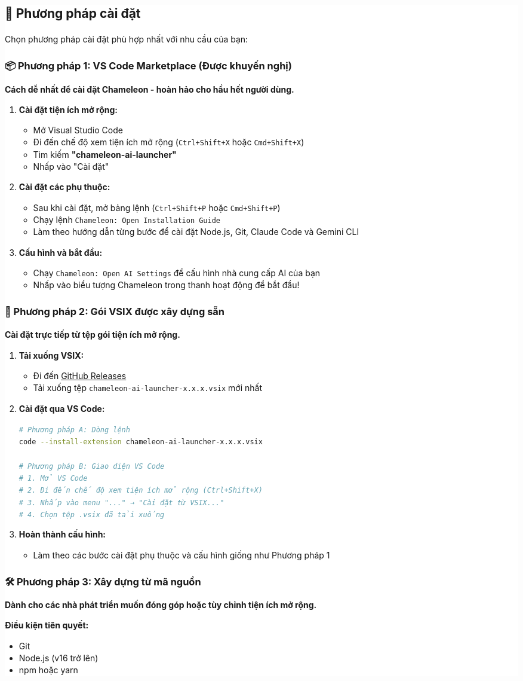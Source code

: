 ## 🚀 Phương pháp cài đặt

Chọn phương pháp cài đặt phù hợp nhất với nhu cầu của bạn:

### 📦 Phương pháp 1: VS Code Marketplace (Được khuyến nghị)

**Cách dễ nhất để cài đặt Chameleon - hoàn hảo cho hầu hết người dùng.**

1. **Cài đặt tiện ích mở rộng:**
   - Mở Visual Studio Code
   - Đi đến chế độ xem tiện ích mở rộng (`Ctrl+Shift+X` hoặc `Cmd+Shift+X`)
   - Tìm kiếm **"chameleon-ai-launcher"**
   - Nhấp vào "Cài đặt"

2. **Cài đặt các phụ thuộc:**
   - Sau khi cài đặt, mở bảng lệnh (`Ctrl+Shift+P` hoặc `Cmd+Shift+P`)
   - Chạy lệnh `Chameleon: Open Installation Guide`
   - Làm theo hướng dẫn từng bước để cài đặt Node.js, Git, Claude Code và Gemini CLI

3. **Cấu hình và bắt đầu:**
   - Chạy `Chameleon: Open AI Settings` để cấu hình nhà cung cấp AI của bạn
   - Nhấp vào biểu tượng Chameleon trong thanh hoạt động để bắt đầu!

### 📁 Phương pháp 2: Gói VSIX được xây dựng sẵn

**Cài đặt trực tiếp từ tệp gói tiện ích mở rộng.**

1. **Tải xuống VSIX:**
   - Đi đến [GitHub Releases](https://github.com/chameleon-nexus/Chameleon/releases)
   - Tải xuống tệp `chameleon-ai-launcher-x.x.x.vsix` mới nhất

2. **Cài đặt qua VS Code:**
   ```bash
   # Phương pháp A: Dòng lệnh
   code --install-extension chameleon-ai-launcher-x.x.x.vsix
   
   # Phương pháp B: Giao diện VS Code
   # 1. Mở VS Code
   # 2. Đi đến chế độ xem tiện ích mở rộng (Ctrl+Shift+X)
   # 3. Nhấp vào menu "..." → "Cài đặt từ VSIX..."
   # 4. Chọn tệp .vsix đã tải xuống
   ```

3. **Hoàn thành cấu hình:**
   - Làm theo các bước cài đặt phụ thuộc và cấu hình giống như Phương pháp 1

### 🛠️ Phương pháp 3: Xây dựng từ mã nguồn

**Dành cho các nhà phát triển muốn đóng góp hoặc tùy chỉnh tiện ích mở rộng.**

**Điều kiện tiên quyết:**
- Git
- Node.js (v16 trở lên)
- npm hoặc yarn

